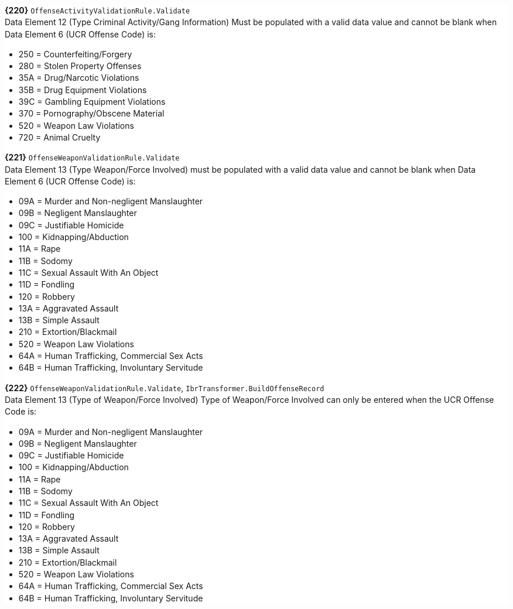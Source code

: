 __{220}__ `OffenseActivityValidationRule.Validate`  
Data Element 12 (Type Criminal Activity/Gang
Information) Must be populated with a valid data
value and cannot be blank when Data Element 6
(UCR Offense Code) is:
- 250 = Counterfeiting/Forgery
- 280 = Stolen Property Offenses
- 35A = Drug/Narcotic Violations
- 35B = Drug Equipment Violations
- 39C = Gambling Equipment Violations
- 370 = Pornography/Obscene Material
- 520 = Weapon Law Violations
- 720 = Animal Cruelty

__{221}__ `OffenseWeaponValidationRule.Validate`  
Data Element 13 (Type Weapon/Force Involved)
must be populated with a valid data value and
cannot be blank when Data Element 6 (UCR
Offense Code) is:
- 09A = Murder and Non-negligent Manslaughter
- 09B = Negligent Manslaughter
- 09C = Justifiable Homicide
- 100 = Kidnapping/Abduction
- 11A = Rape
- 11B = Sodomy
- 11C = Sexual Assault With An Object
- 11D = Fondling
- 120 = Robbery
- 13A = Aggravated Assault
- 13B = Simple Assault
- 210 = Extortion/Blackmail
- 520 = Weapon Law Violations
- 64A = Human Trafficking, Commercial Sex Acts
- 64B = Human Trafficking, Involuntary Servitude

__{222}__ `OffenseWeaponValidationRule.Validate`, `IbrTransformer.BuildOffenseRecord`  
Data Element 13 (Type of Weapon/Force
Involved) Type of Weapon/Force Involved can
only be entered when the UCR Offense Code is:
- 09A = Murder and Non-negligent Manslaughter
- 09B = Negligent Manslaughter
- 09C = Justifiable Homicide
- 100 = Kidnapping/Abduction
- 11A = Rape
- 11B = Sodomy
- 11C = Sexual Assault With An Object
- 11D = Fondling
- 120 = Robbery
- 13A = Aggravated Assault
- 13B = Simple Assault
- 210 = Extortion/Blackmail
- 520 = Weapon Law Violations
- 64A = Human Trafficking, Commercial Sex Acts
- 64B = Human Trafficking, Involuntary Servitude
